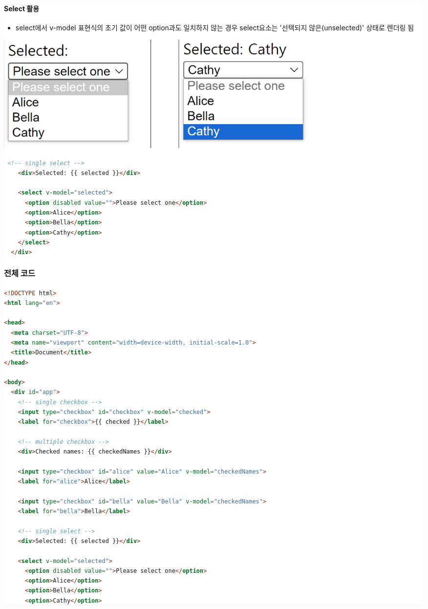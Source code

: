 #### Select 활용
* select에서 v-model 표현식의 초기 값이 어떤 option과도 일치하지 않는 경우 select요소는 '선택되지 않은(unselected)' 상태로 렌더링 됨

![select 활용](../%EC%9D%B4%EB%AF%B8%EC%A7%80/240429/select%ED%99%9C%EC%9A%A9.PNG)

```html
 <!-- single select -->
    <div>Selected: {{ selected }}</div>

    <select v-model="selected">
      <option disabled value="">Please select one</option>
      <option>Alice</option>
      <option>Bella</option>
      <option>Cathy</option>
    </select>
  </div>

```
### 전체 코드
```html
<!DOCTYPE html>
<html lang="en">

<head>
  <meta charset="UTF-8">
  <meta name="viewport" content="width=device-width, initial-scale=1.0">
  <title>Document</title>
</head>

<body>
  <div id="app">
    <!-- single checkbox -->
    <input type="checkbox" id="checkbox" v-model="checked">
    <label for="checkbox">{{ checked }}</label>

    <!-- multiple checkbox -->
    <div>Checked names: {{ checkedNames }}</div>

    <input type="checkbox" id="alice" value="Alice" v-model="checkedNames">
    <label for="alice">Alice</label>

    <input type="checkbox" id="bella" value="Bella" v-model="checkedNames">
    <label for="bella">Bella</label>

    <!-- single select -->
    <div>Selected: {{ selected }}</div>

    <select v-model="selected">
      <option disabled value="">Please select one</option>
      <option>Alice</option>
      <option>Bella</option>
      <option>Cathy</option>
```